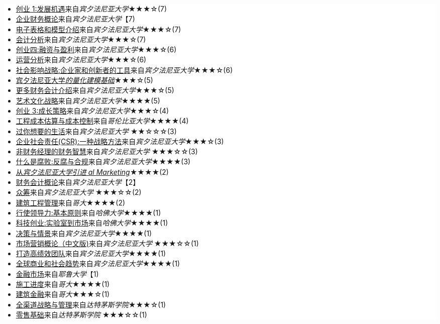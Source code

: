 *   [创业 1:发展机遇](https://www.classcentral.com/course/wharton-entrepreneurship-opportunity-5467?utm_source=fcc_medium&utm_medium=web&utm_campaign=ivy_league_courses_2022)来自*宾夕法尼亚大学*★★★☆(7)
*   [企业财务概论](https://www.classcentral.com/course/whartonfinancees-4688?utm_source=fcc_medium&utm_medium=web&utm_campaign=ivy_league_courses_2022)来自*宾夕法尼亚大学*【7)
*   [电子表格和模型介绍](https://www.classcentral.com/course/wharton-introduction-spreadsheets-models-5451?utm_source=fcc_medium&utm_medium=web&utm_campaign=ivy_league_courses_2022)来自*宾夕法尼亚大学*★★★☆(7)
*   [会计分析](https://www.classcentral.com/course/accounting-analytics-4166?utm_source=fcc_medium&utm_medium=web&utm_campaign=ivy_league_courses_2022)来自*宾夕法尼亚大学*★★★☆(7)
*   [创业四:融资与盈利](https://www.classcentral.com/course/wharton-entrepreneurship-financing-profi-5476?utm_source=fcc_medium&utm_medium=web&utm_campaign=ivy_league_courses_2022)来自*宾夕法尼亚大学*★★★☆(6)
*   [运营分析](https://www.classcentral.com/course/wharton-operations-analytics-4204?utm_source=fcc_medium&utm_medium=web&utm_campaign=ivy_league_courses_2022)来自*宾夕法尼亚大学*★★★☆(6)
*   [社会影响战略:企业家和创新者的工具](https://www.classcentral.com/course/social-impact-2136?utm_source=fcc_medium&utm_medium=web&utm_campaign=ivy_league_courses_2022)来自*宾夕法尼亚大学*★★★☆(6)
*   [宾夕法尼亚大学*的量化建模基础*](https://www.classcentral.com/course/wharton-quantitative-modeling-fundamenta-5448?utm_source=fcc_medium&utm_medium=web&utm_campaign=ivy_league_courses_2022)★★★☆(5)
*   [更多财务会计介绍](https://www.classcentral.com/course/accountingmore-3539?utm_source=fcc_medium&utm_medium=web&utm_campaign=ivy_league_courses_2022)来自*宾夕法尼亚大学*★★★☆(5)
*   [艺术文化战略](https://www.classcentral.com/course/artsculturestrategy-2678?utm_source=fcc_medium&utm_medium=web&utm_campaign=ivy_league_courses_2022)来自*宾夕法尼亚大学*★★★★(5)
*   [创业 3:成长策略](https://www.classcentral.com/course/growth-strategy-5466?utm_source=fcc_medium&utm_medium=web&utm_campaign=ivy_league_courses_2022)来自*宾夕法尼亚大学*★★★☆(4)
*   [工程成本估算与成本控制](https://www.classcentral.com/course/construction-cost-estimating-7106?utm_source=fcc_medium&utm_medium=web&utm_campaign=ivy_league_courses_2022)来自*哥伦比亚大学*★★★★(4)
*   [过你想要的生活](https://www.classcentral.com/course/leading-the-life-you-want-8228?utm_source=fcc_medium&utm_medium=web&utm_campaign=ivy_league_courses_2022)来自*宾夕法尼亚大学* ★★☆☆☆(3)
*   [企业社会责任(CSR):一种战略方法](https://www.classcentral.com/course/edx-corporate-social-responsibility-csr-a-strategic-approach-9510?utm_source=fcc_medium&utm_medium=web&utm_campaign=ivy_league_courses_2022)来自*宾夕法尼亚大学*★★★☆(3)
*   [非财务经理的财务智慧](https://www.classcentral.com/course/finance-healthcare-managers-10797?utm_source=fcc_medium&utm_medium=web&utm_campaign=ivy_league_courses_2022)来自*宾夕法尼亚大学* ★★★☆☆(3)
*   [什么是腐败:反腐与合规](https://www.classcentral.com/course/what-is-corruption-anti-corruption-compl-13458?utm_source=fcc_medium&utm_medium=web&utm_campaign=ivy_league_courses_2022)来自*宾夕法尼亚大学*★★★★(3)
*   [从*宾夕法尼亚大学引进 al Marketing*](https://www.classcentral.com/course/whartonmarketinges-4685?utm_source=fcc_medium&utm_medium=web&utm_campaign=ivy_league_courses_2022)★★★★(2)
*   [财务会计概论](https://www.classcentral.com/course/whartonaccountinges-4686?utm_source=fcc_medium&utm_medium=web&utm_campaign=ivy_league_courses_2022)来自*宾夕法尼亚大学*【2】
*   [众筹](https://www.classcentral.com/course/wharton-crowdfunding-9664?utm_source=fcc_medium&utm_medium=web&utm_campaign=ivy_league_courses_2022)来自*宾夕法尼亚大学* ★★★☆☆(2)
*   [建筑工程管理](https://www.classcentral.com/course/construction-project-management-7105?utm_source=fcc_medium&utm_medium=web&utm_campaign=ivy_league_courses_2022)来自*哥大*★★★★(2)
*   [行使领导力:基本原则](https://www.classcentral.com/course/edx-exercising-leadership-foundational-principles-20796?utm_source=fcc_medium&utm_medium=web&utm_campaign=ivy_league_courses_2022)来自*哈佛大学*★★★★(1)
*   [科技创业:实验室到市场](https://www.classcentral.com/course/edx-technology-entrepreneurship-lab-to-market-13334?utm_source=fcc_medium&utm_medium=web&utm_campaign=ivy_league_courses_2022)来自*哈佛大学*★★★★(1)
*   [决策与情景](https://www.classcentral.com/course/wharton-decision-making-scenarios-5481?utm_source=fcc_medium&utm_medium=web&utm_campaign=ivy_league_courses_2022)来自*宾夕法尼亚大学*★★★★(1)
*   [市场营销概论（中文版)](https://www.classcentral.com/course/whartonmarketingzh-3900?utm_source=fcc_medium&utm_medium=web&utm_campaign=ivy_league_courses_2022)来自*宾夕法尼亚大学* ★★★☆☆(1)
*   [打造高绩效团队](https://www.classcentral.com/course/high-performing-teams-7121?utm_source=fcc_medium&utm_medium=web&utm_campaign=ivy_league_courses_2022)来自*宾夕法尼亚大学*★★★★(1)
*   [全球商业和社会趋势](https://www.classcentral.com/course/wharton-global-trends-business-9800?utm_source=fcc_medium&utm_medium=web&utm_campaign=ivy_league_courses_2022)来自*宾夕法尼亚大学*★★★★(1)
*   [金融市场](https://www.classcentral.com/course/financial-markets-global-pt-32714?utm_source=fcc_medium&utm_medium=web&utm_campaign=ivy_league_courses_2022)来自*耶鲁大学*【1)
*   [施工进度](https://www.classcentral.com/course/construction-scheduling-7114?utm_source=fcc_medium&utm_medium=web&utm_campaign=ivy_league_courses_2022)来自*哥大*★★★★(1)
*   [建筑金融](https://www.classcentral.com/course/construction-finance-7107?utm_source=fcc_medium&utm_medium=web&utm_campaign=ivy_league_courses_2022)来自*哥大*★★★☆(1)
*   [全渠道战略与管理](https://www.classcentral.com/course/edx-omnichannel-strategy-and-management-8519?utm_source=fcc_medium&utm_medium=web&utm_campaign=ivy_league_courses_2022)来自*达特茅斯学院*★★★☆(1)
*   [零售基础](https://www.classcentral.com/course/edx-retail-fundamentals-8513?utm_source=fcc_medium&utm_medium=web&utm_campaign=ivy_league_courses_2022)来自*达特茅斯学院* ★★★☆☆(1)